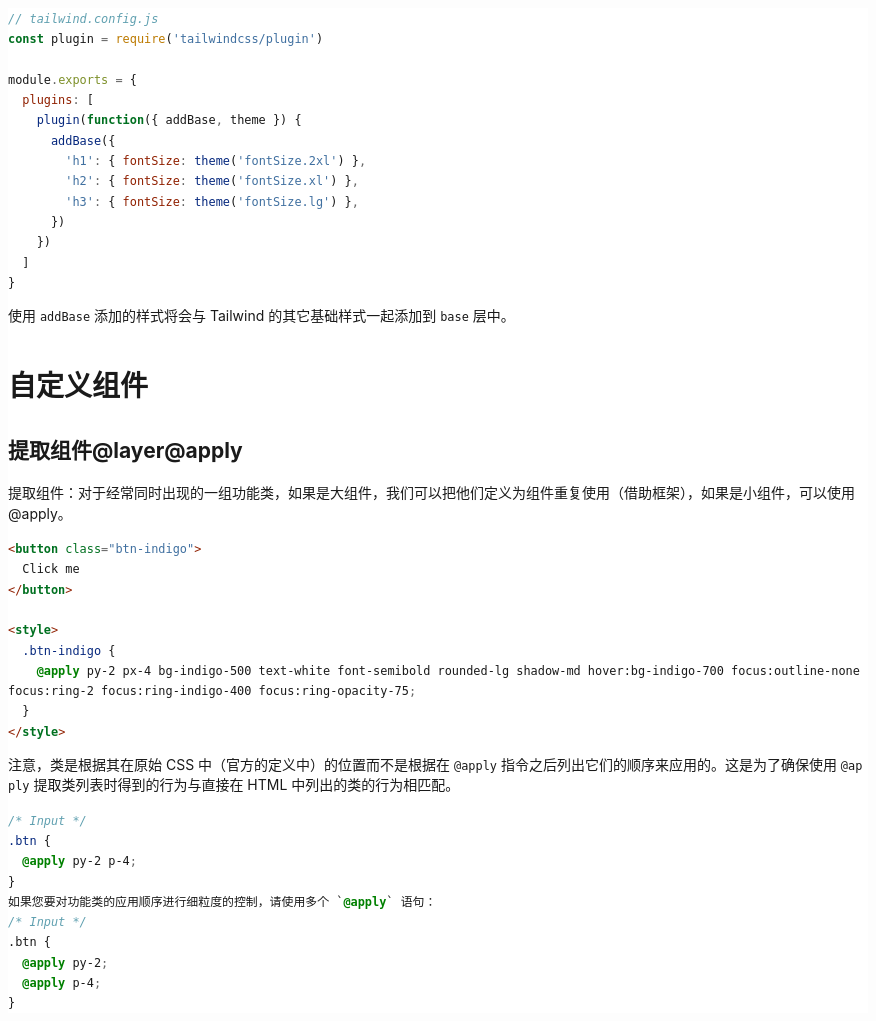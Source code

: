 ```js
// tailwind.config.js
const plugin = require('tailwindcss/plugin')

module.exports = {
  plugins: [
    plugin(function({ addBase, theme }) {
      addBase({
        'h1': { fontSize: theme('fontSize.2xl') },
        'h2': { fontSize: theme('fontSize.xl') },
        'h3': { fontSize: theme('fontSize.lg') },
      })
    })
  ]
}
```

使用 `addBase` 添加的样式将会与 Tailwind 的其它基础样式一起添加到 `base` 层中。

# 自定义组件

## 提取组件@layer@apply

提取组件：对于经常同时出现的一组功能类，如果是大组件，我们可以把他们定义为组件重复使用（借助框架），如果是小组件，可以使用@apply。

```html
<button class="btn-indigo">
  Click me
</button>

<style>
  .btn-indigo {
    @apply py-2 px-4 bg-indigo-500 text-white font-semibold rounded-lg shadow-md hover:bg-indigo-700 focus:outline-none focus:ring-2 focus:ring-indigo-400 focus:ring-opacity-75;
  }
</style>
```

注意，类是根据其在原始 CSS 中（官方的定义中）的位置而不是根据在 `@apply` 指令之后列出它们的顺序来应用的。这是为了确保使用 `@apply` 提取类列表时得到的行为与直接在 HTML 中列出的类的行为相匹配。

```css
/* Input */
.btn {
  @apply py-2 p-4;
}
如果您要对功能类的应用顺序进行细粒度的控制，请使用多个 `@apply` 语句：
/* Input */
.btn {
  @apply py-2;
  @apply p-4;
}
```
